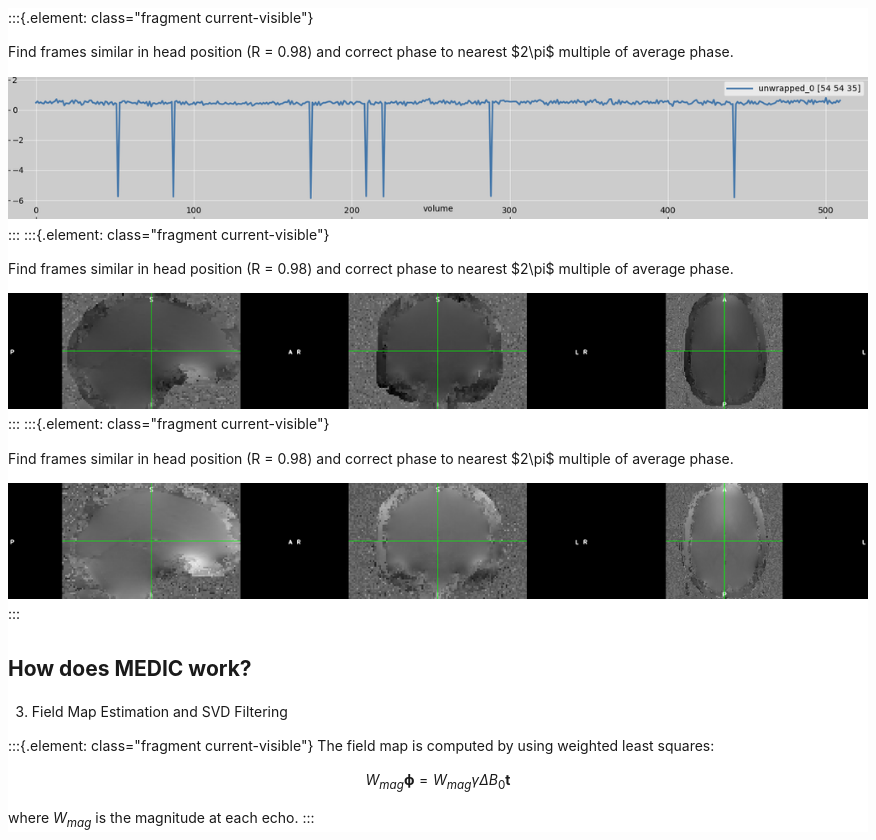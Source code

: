 <div class="r-stack">
:::{.element: class="fragment current-visible"}
<p>Find frames similar in head position (R = 0.98) and correct phase to nearest $2\pi$ multiple of average phase.</p>

![Example of unwrapped phase solutions settling on $2\pi$ offset away from other solutions.](imgs/pre_gmoc_timeseries.png)
:::
:::{.element: class="fragment current-visible"}
<p>Find frames similar in head position (R = 0.98) and correct phase to nearest $2\pi$ multiple of average phase.</p>

![Bad solution in question.](imgs/pre_gmoc_correction.png)
:::
:::{.element: class="fragment current-visible"}
<p>Find frames similar in head position (R = 0.98) and correct phase to nearest $2\pi$ multiple of average phase.</p>

![After temporal correction.](imgs/post_gmoc_correction.png)
:::
</div>

## How does MEDIC work?

3. Field Map Estimation and SVD Filtering

<div class="r-stack">
:::{.element: class="fragment current-visible"}
The field map is computed by using weighted least squares:

$$ W_{mag} \boldsymbol{\phi} = W_{mag} \gamma \Delta B_0 \mathbf{t} $$

where $W_{mag}$ is the magnitude at each echo.
:::
<div class="fragment current-visible">
